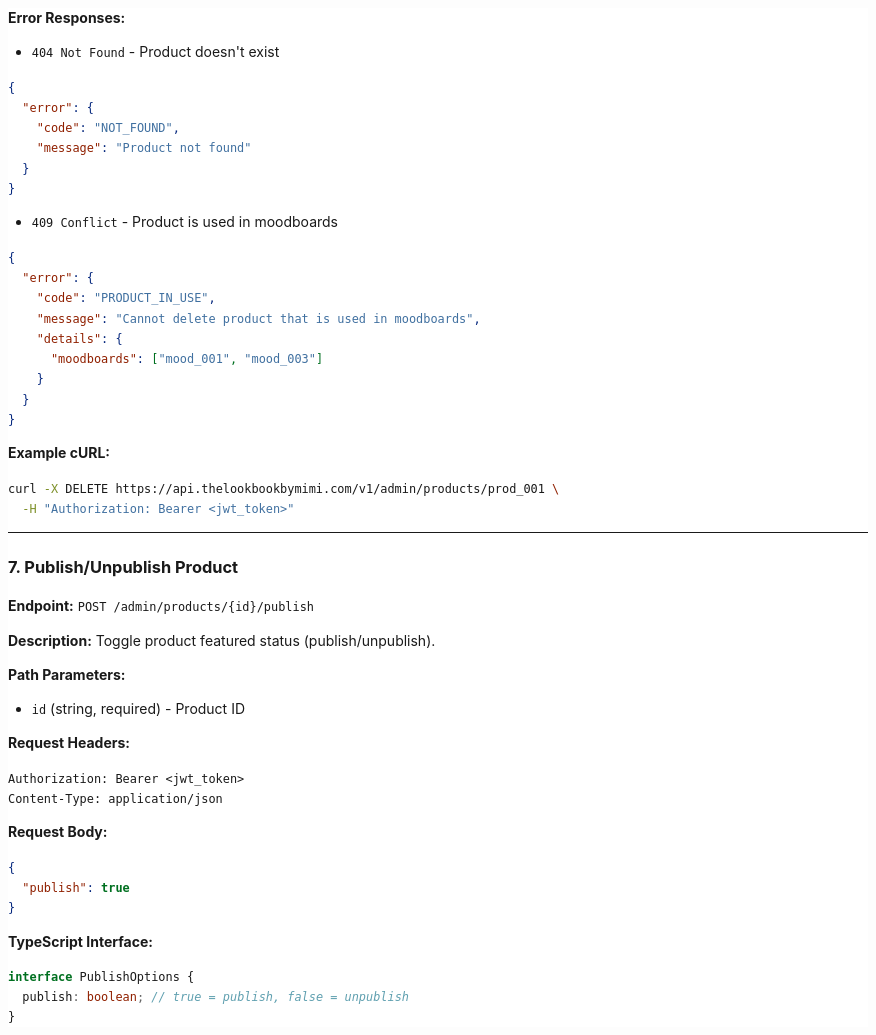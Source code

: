**Error Responses:**

- `404 Not Found` - Product doesn't exist
```json
{
  "error": {
    "code": "NOT_FOUND",
    "message": "Product not found"
  }
}
```

- `409 Conflict` - Product is used in moodboards
```json
{
  "error": {
    "code": "PRODUCT_IN_USE",
    "message": "Cannot delete product that is used in moodboards",
    "details": {
      "moodboards": ["mood_001", "mood_003"]
    }
  }
}
```

**Example cURL:**
```bash
curl -X DELETE https://api.thelookbookbymimi.com/v1/admin/products/prod_001 \
  -H "Authorization: Bearer <jwt_token>"
```

---

### 7. Publish/Unpublish Product

**Endpoint:** `POST /admin/products/{id}/publish`

**Description:** Toggle product featured status (publish/unpublish).

**Path Parameters:**
- `id` (string, required) - Product ID

**Request Headers:**
```
Authorization: Bearer <jwt_token>
Content-Type: application/json
```

**Request Body:**
```json
{
  "publish": true
}
```

**TypeScript Interface:**
```typescript
interface PublishOptions {
  publish: boolean; // true = publish, false = unpublish
}
```
